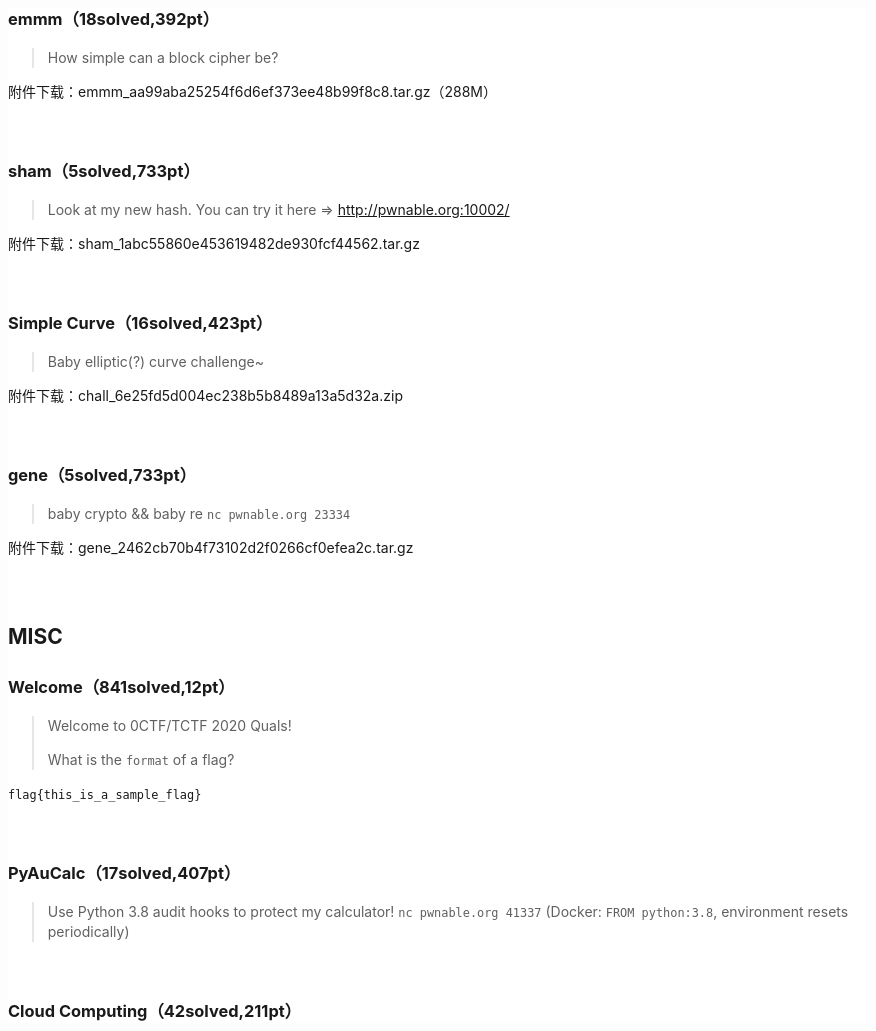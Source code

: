 ### emmm（18solved,392pt）

> How simple can a block cipher be?

附件下载：emmm_aa99aba25254f6d6ef373ee48b99f8c8.tar.gz（288M）

<br/>

### sham（5solved,733pt）

> Look at my new hash. You can try it here => http://pwnable.org:10002/

附件下载：sham_1abc55860e453619482de930fcf44562.tar.gz

<br/>

### Simple Curve（16solved,423pt）

> Baby elliptic(?) curve challenge~

附件下载：chall_6e25fd5d004ec238b5b8489a13a5d32a.zip

<br/>

### gene（5solved,733pt）

> baby crypto && baby re
> `nc pwnable.org 23334`

附件下载：gene_2462cb70b4f73102d2f0266cf0efea2c.tar.gz

<br/>

## MISC

### Welcome（841solved,12pt）

> Welcome to 0CTF/TCTF 2020 Quals!
>
> What is the `format` of a flag?

```
flag{this_is_a_sample_flag}
```

<br/>

### PyAuCalc（17solved,407pt）

> Use Python 3.8 audit hooks to protect my calculator!
> `nc pwnable.org 41337`
> (Docker: `FROM python:3.8`, environment resets periodically)

<br/>

### Cloud Computing（42solved,211pt）
